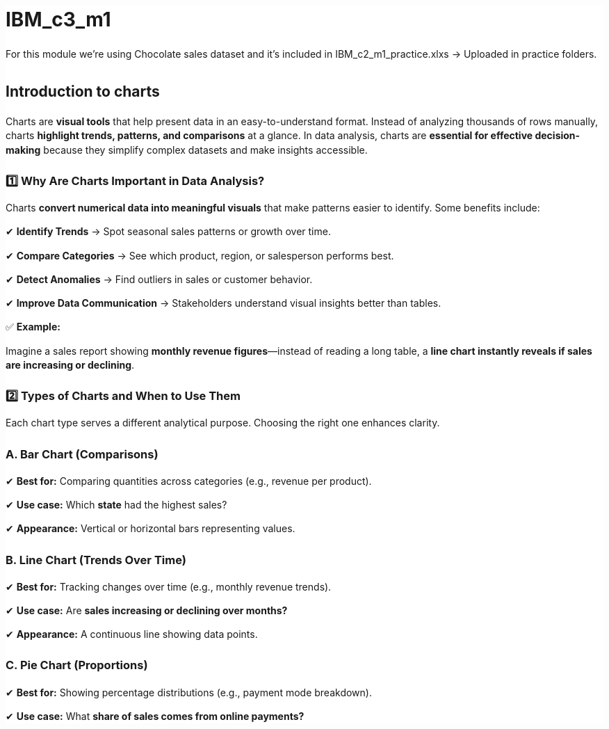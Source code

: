 # IBM_c3_m1

For this module we’re using Chocolate sales dataset and it’s included in IBM_c2_m1_practice.xlxs → Uploaded in practice folders.

## Introduction to charts

Charts are **visual tools** that help present data in an easy-to-understand format. Instead of analyzing thousands of rows manually, charts **highlight trends, patterns, and comparisons** at a glance. In data analysis, charts are **essential for effective decision-making** because they simplify complex datasets and make insights accessible.

### **1️⃣ Why Are Charts Important in Data Analysis?**

Charts **convert numerical data into meaningful visuals** that make patterns easier to identify. Some benefits include:

✔ **Identify Trends** → Spot seasonal sales patterns or growth over time.

✔ **Compare Categories** → See which product, region, or salesperson performs best.

✔ **Detect Anomalies** → Find outliers in sales or customer behavior.

✔ **Improve Data Communication** → Stakeholders understand visual insights better than tables.

✅ **Example:**

Imagine a sales report showing **monthly revenue figures**—instead of reading a long table, a **line chart instantly reveals if sales are increasing or declining**.

### **2️⃣ Types of Charts and When to Use Them**

Each chart type serves a different analytical purpose. Choosing the right one enhances clarity.

### **A. Bar Chart (Comparisons)**

✔ **Best for:** Comparing quantities across categories (e.g., revenue per product).

✔ **Use case:** Which **state** had the highest sales?

✔ **Appearance:** Vertical or horizontal bars representing values.

### **B. Line Chart (Trends Over Time)**

✔ **Best for:** Tracking changes over time (e.g., monthly revenue trends).

✔ **Use case:** Are **sales increasing or declining over months?**

✔ **Appearance:** A continuous line showing data points.

### **C. Pie Chart (Proportions)**

✔ **Best for:** Showing percentage distributions (e.g., payment mode breakdown).

✔ **Use case:** What **share of sales comes from online payments?**
